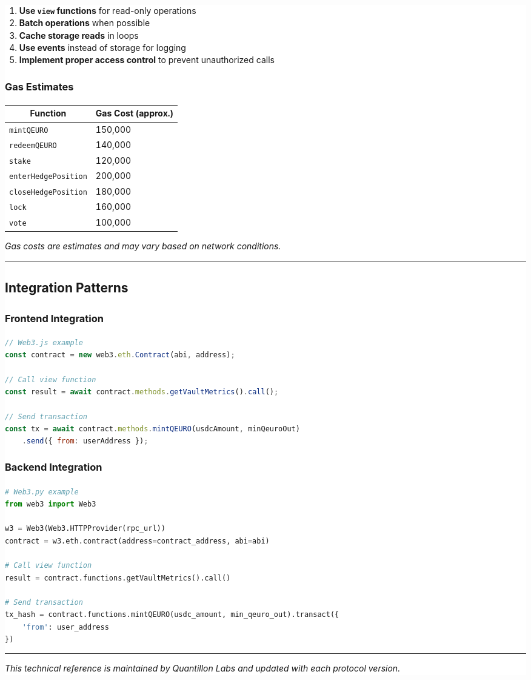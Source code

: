 1. **Use `view` functions** for read-only operations
2. **Batch operations** when possible
3. **Cache storage reads** in loops
4. **Use events** instead of storage for logging
5. **Implement proper access control** to prevent unauthorized calls

### Gas Estimates

| Function | Gas Cost (approx.) |
|----------|-------------------|
| `mintQEURO` | 150,000 |
| `redeemQEURO` | 140,000 |
| `stake` | 120,000 |
| `enterHedgePosition` | 200,000 |
| `closeHedgePosition` | 180,000 |
| `lock` | 160,000 |
| `vote` | 100,000 |

*Gas costs are estimates and may vary based on network conditions.*

---

## Integration Patterns

### Frontend Integration

```javascript
// Web3.js example
const contract = new web3.eth.Contract(abi, address);

// Call view function
const result = await contract.methods.getVaultMetrics().call();

// Send transaction
const tx = await contract.methods.mintQEURO(usdcAmount, minQeuroOut)
    .send({ from: userAddress });
```

### Backend Integration

```python
# Web3.py example
from web3 import Web3

w3 = Web3(Web3.HTTPProvider(rpc_url))
contract = w3.eth.contract(address=contract_address, abi=abi)

# Call view function
result = contract.functions.getVaultMetrics().call()

# Send transaction
tx_hash = contract.functions.mintQEURO(usdc_amount, min_qeuro_out).transact({
    'from': user_address
})
```

---

*This technical reference is maintained by Quantillon Labs and updated with each protocol version.*
